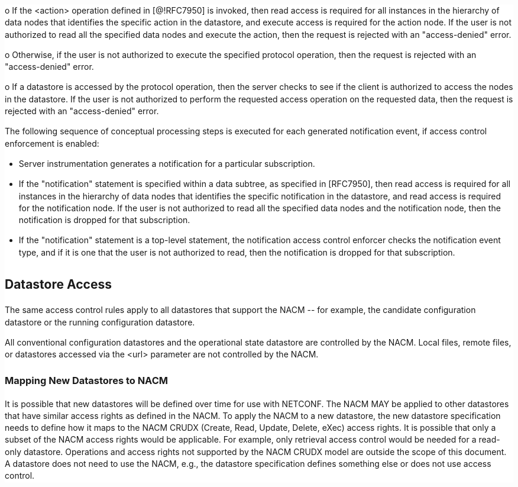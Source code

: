    o  If the \<action> operation defined in [@!RFC7950] is invoked, then
      read access is required for all instances in the hierarchy of data
      nodes that identifies the specific action in the datastore, and
      execute access is required for the action node.  If the user is
      not authorized to read all the specified data nodes and execute
      the action, then the request is rejected with an "access-denied"
      error.

   o  Otherwise, if the user is not authorized to execute the specified
      protocol operation, then the request is rejected with an
      "access-denied" error.

   o  If a datastore is accessed by the protocol operation, then the
      server checks to see if the client is authorized to access the
      nodes in the datastore.  If the user is not authorized to perform
      the requested access operation on the requested data, then the
      request is rejected with an "access-denied" error.

The following sequence of conceptual processing steps is executed for each generated notification
event, if access control enforcement is enabled:

* Server instrumentation generates a notification for a particular subscription.

* If the "notification" statement is specified within a data subtree, as specified in [RFC7950],
  then read access is required for all instances in the hierarchy of data nodes that identifies the
  specific notification in the datastore, and read access is required for the notification node.  If
  the user is not authorized to read all the specified data nodes and the notification node, then
  the notification is dropped for that subscription.

* If the "notification" statement is a top-level statement, the notification access control enforcer
  checks the notification event type, and if it is one that the user is not authorized to read, then
  the notification is dropped for that subscription.

## Datastore Access

The same access control rules apply to all datastores that support the NACM -- for example, the
candidate configuration datastore or the running configuration datastore.

All conventional configuration datastores and the operational state datastore are controlled by the
NACM.  Local files, remote files, or datastores accessed via the \<url> parameter are not controlled
by the NACM.

### Mapping New Datastores to NACM

It is possible that new datastores will be defined over time for use with NETCONF.  The NACM MAY be
applied to other datastores that have similar access rights as defined in the NACM.  To apply the
NACM to a new datastore, the new datastore specification needs to define how it maps to the NACM
CRUDX (Create, Read, Update, Delete, eXec) access rights.  It is possible that only a subset of the
NACM access rights would be applicable.  For example, only retrieval access control would be needed
for a read-only datastore.  Operations and access rights not supported by the NACM CRUDX model are
outside the scope of this document.  A datastore does not need to use the NACM, e.g., the datastore
specification defines something else or does not use access control.
